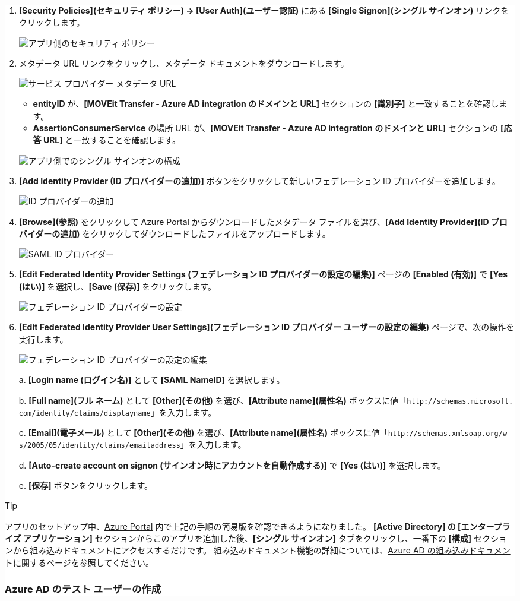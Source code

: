 1. **[Security Policies]\(セキュリティ ポリシー\) -> [User Auth]\(ユーザー認証\)** にある **[Single Signon]\(シングル サインオン\)** リンクをクリックします。

    ![アプリ側のセキュリティ ポリシー](./media/moveittransfer-tutorial/tutorial_moveittransfer_001.png)

1. メタデータ URL リンクをクリックし、メタデータ ドキュメントをダウンロードします。

    ![サービス プロバイダー メタデータ URL](./media/moveittransfer-tutorial/tutorial_moveittransfer_002.png)
    
    * **entityID** が、**[MOVEit Transfer - Azure AD integration のドメインと URL]** セクションの **[識別子]** と一致することを確認します。
    * **AssertionConsumerService** の場所 URL が、**[MOVEit Transfer - Azure AD integration のドメインと URL]** セクションの **[応答 URL]** と一致することを確認します。
    
    ![アプリ側でのシングル サインオンの構成](./media/moveittransfer-tutorial/tutorial_moveittransfer_007.png)

1. **[Add Identity Provider (ID プロバイダーの追加)]** ボタンをクリックして新しいフェデレーション ID プロバイダーを追加します。

    ![ID プロバイダーの追加](./media/moveittransfer-tutorial/tutorial_moveittransfer_003.png)

1. **[Browse]\(参照\)** をクリックして Azure Portal からダウンロードしたメタデータ ファイルを選び、**[Add Identity Provider]\(ID プロバイダーの追加\)** をクリックしてダウンロードしたファイルをアップロードします。

    ![SAML ID プロバイダー](./media/moveittransfer-tutorial/tutorial_moveittransfer_004.png)

1. **[Edit Federated Identity Provider Settings (フェデレーション ID プロバイダーの設定の編集)]** ページの **[Enabled (有効)]** で **[Yes (はい)]** を選択し、**[Save (保存)]** をクリックします。

    ![フェデレーション ID プロバイダーの設定](./media/moveittransfer-tutorial/tutorial_moveittransfer_005.png)

1. **[Edit Federated Identity Provider User Settings]\(フェデレーション ID プロバイダー ユーザーの設定の編集\)** ページで、次の操作を実行します。
    
    ![フェデレーション ID プロバイダーの設定の編集](./media/moveittransfer-tutorial/tutorial_moveittransfer_006.png)
    
    a. **[Login name (ログイン名)]** として **[SAML NameID]** を選択します。
    
    b. **[Full name]\(フル ネーム\)** として **[Other]\(その他\)** を選び、**[Attribute name]\(属性名\)** ボックスに値「`http://schemas.microsoft.com/identity/claims/displayname`」を入力します。
    
    c. **[Email]\(電子メール\)** として **[Other]\(その他\)** を選び、**[Attribute name]\(属性名\)** ボックスに値「`http://schemas.xmlsoap.org/ws/2005/05/identity/claims/emailaddress`」を入力します。
    
    d. **[Auto-create account on signon (サインオン時にアカウントを自動作成する)]** で **[Yes (はい)]** を選択します。
    
    e. **[保存]** ボタンをクリックします。

> [!TIP]
> アプリのセットアップ中、[Azure Portal](https://portal.azure.com) 内で上記の手順の簡易版を確認できるようになりました。  **[Active Directory] の [エンタープライズ アプリケーション]** セクションからこのアプリを追加した後、**[シングル サインオン]** タブをクリックし、一番下の **[構成]** セクションから組み込みドキュメントにアクセスするだけです。 組み込みドキュメント機能の詳細については、[Azure AD の組み込みドキュメント]( https://go.microsoft.com/fwlink/?linkid=845985)に関するページを参照してください。

### <a name="create-an-azure-ad-test-user"></a>Azure AD のテスト ユーザーの作成


[1]: ./media/moveittransfer-tutorial/tutorial_general_01.png
[2]: ./media/moveittransfer-tutorial/tutorial_general_02.png
[3]: ./media/moveittransfer-tutorial/tutorial_general_03.png
[4]: ./media/moveittransfer-tutorial/tutorial_general_04.png
[100]: ./media/moveittransfer-tutorial/tutorial_general_100.png
[200]: ./media/moveittransfer-tutorial/tutorial_general_200.png
[201]: ./media/moveittransfer-tutorial/tutorial_general_201.png
[202]: ./media/moveittransfer-tutorial/tutorial_general_202.png
[203]: ./media/moveittransfer-tutorial/tutorial_general_203.png